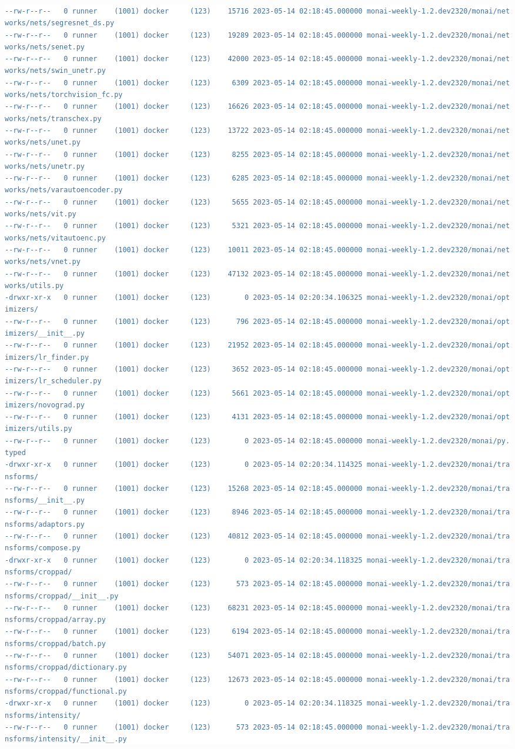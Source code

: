 ```diff
--rw-r--r--   0 runner    (1001) docker     (123)    15716 2023-05-14 02:18:45.000000 monai-weekly-1.2.dev2320/monai/networks/nets/segresnet_ds.py
--rw-r--r--   0 runner    (1001) docker     (123)    19289 2023-05-14 02:18:45.000000 monai-weekly-1.2.dev2320/monai/networks/nets/senet.py
--rw-r--r--   0 runner    (1001) docker     (123)    42000 2023-05-14 02:18:45.000000 monai-weekly-1.2.dev2320/monai/networks/nets/swin_unetr.py
--rw-r--r--   0 runner    (1001) docker     (123)     6309 2023-05-14 02:18:45.000000 monai-weekly-1.2.dev2320/monai/networks/nets/torchvision_fc.py
--rw-r--r--   0 runner    (1001) docker     (123)    16626 2023-05-14 02:18:45.000000 monai-weekly-1.2.dev2320/monai/networks/nets/transchex.py
--rw-r--r--   0 runner    (1001) docker     (123)    13722 2023-05-14 02:18:45.000000 monai-weekly-1.2.dev2320/monai/networks/nets/unet.py
--rw-r--r--   0 runner    (1001) docker     (123)     8255 2023-05-14 02:18:45.000000 monai-weekly-1.2.dev2320/monai/networks/nets/unetr.py
--rw-r--r--   0 runner    (1001) docker     (123)     6285 2023-05-14 02:18:45.000000 monai-weekly-1.2.dev2320/monai/networks/nets/varautoencoder.py
--rw-r--r--   0 runner    (1001) docker     (123)     5655 2023-05-14 02:18:45.000000 monai-weekly-1.2.dev2320/monai/networks/nets/vit.py
--rw-r--r--   0 runner    (1001) docker     (123)     5321 2023-05-14 02:18:45.000000 monai-weekly-1.2.dev2320/monai/networks/nets/vitautoenc.py
--rw-r--r--   0 runner    (1001) docker     (123)    10011 2023-05-14 02:18:45.000000 monai-weekly-1.2.dev2320/monai/networks/nets/vnet.py
--rw-r--r--   0 runner    (1001) docker     (123)    47132 2023-05-14 02:18:45.000000 monai-weekly-1.2.dev2320/monai/networks/utils.py
-drwxr-xr-x   0 runner    (1001) docker     (123)        0 2023-05-14 02:20:34.106325 monai-weekly-1.2.dev2320/monai/optimizers/
--rw-r--r--   0 runner    (1001) docker     (123)      796 2023-05-14 02:18:45.000000 monai-weekly-1.2.dev2320/monai/optimizers/__init__.py
--rw-r--r--   0 runner    (1001) docker     (123)    21952 2023-05-14 02:18:45.000000 monai-weekly-1.2.dev2320/monai/optimizers/lr_finder.py
--rw-r--r--   0 runner    (1001) docker     (123)     3652 2023-05-14 02:18:45.000000 monai-weekly-1.2.dev2320/monai/optimizers/lr_scheduler.py
--rw-r--r--   0 runner    (1001) docker     (123)     5661 2023-05-14 02:18:45.000000 monai-weekly-1.2.dev2320/monai/optimizers/novograd.py
--rw-r--r--   0 runner    (1001) docker     (123)     4131 2023-05-14 02:18:45.000000 monai-weekly-1.2.dev2320/monai/optimizers/utils.py
--rw-r--r--   0 runner    (1001) docker     (123)        0 2023-05-14 02:18:45.000000 monai-weekly-1.2.dev2320/monai/py.typed
-drwxr-xr-x   0 runner    (1001) docker     (123)        0 2023-05-14 02:20:34.114325 monai-weekly-1.2.dev2320/monai/transforms/
--rw-r--r--   0 runner    (1001) docker     (123)    15268 2023-05-14 02:18:45.000000 monai-weekly-1.2.dev2320/monai/transforms/__init__.py
--rw-r--r--   0 runner    (1001) docker     (123)     8946 2023-05-14 02:18:45.000000 monai-weekly-1.2.dev2320/monai/transforms/adaptors.py
--rw-r--r--   0 runner    (1001) docker     (123)    40812 2023-05-14 02:18:45.000000 monai-weekly-1.2.dev2320/monai/transforms/compose.py
-drwxr-xr-x   0 runner    (1001) docker     (123)        0 2023-05-14 02:20:34.118325 monai-weekly-1.2.dev2320/monai/transforms/croppad/
--rw-r--r--   0 runner    (1001) docker     (123)      573 2023-05-14 02:18:45.000000 monai-weekly-1.2.dev2320/monai/transforms/croppad/__init__.py
--rw-r--r--   0 runner    (1001) docker     (123)    68231 2023-05-14 02:18:45.000000 monai-weekly-1.2.dev2320/monai/transforms/croppad/array.py
--rw-r--r--   0 runner    (1001) docker     (123)     6194 2023-05-14 02:18:45.000000 monai-weekly-1.2.dev2320/monai/transforms/croppad/batch.py
--rw-r--r--   0 runner    (1001) docker     (123)    54071 2023-05-14 02:18:45.000000 monai-weekly-1.2.dev2320/monai/transforms/croppad/dictionary.py
--rw-r--r--   0 runner    (1001) docker     (123)    12673 2023-05-14 02:18:45.000000 monai-weekly-1.2.dev2320/monai/transforms/croppad/functional.py
-drwxr-xr-x   0 runner    (1001) docker     (123)        0 2023-05-14 02:20:34.118325 monai-weekly-1.2.dev2320/monai/transforms/intensity/
--rw-r--r--   0 runner    (1001) docker     (123)      573 2023-05-14 02:18:45.000000 monai-weekly-1.2.dev2320/monai/transforms/intensity/__init__.py
```